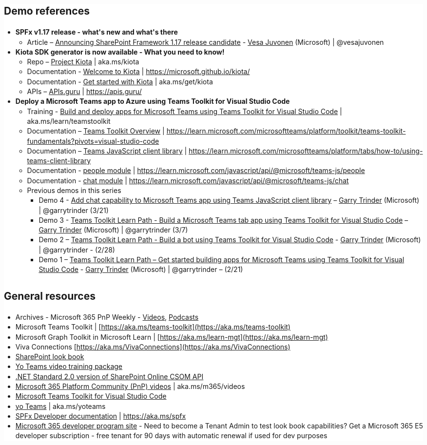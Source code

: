 ## Demo references

* **SPFx v1.17 release - what's new and what's there**
    * Article – [Announcing SharePoint Framework 1.17 release candidate](https://devblogs.microsoft.com/microsoft365dev/announcing-sharepoint-framework-1-17-release-candidate/) - [Vesa Juvonen](https://twitter.com/vesajuvonen) (Microsoft) \| @vesajuvonen
* **Kiota SDK generator is now available - What you need to know!**
    * Repo – [Project Kiota](https://github.com/microsoft/kiota) \| aka.ms/kiota
    * Documentation - [Welcome to Kiota](https://microsoft.github.io/kiota/) \| <https://microsoft.github.io/kiota/>
    * Documentation - [Get started with Kiota](https://microsoft.github.io/kiota/get-started/) \| aka.ms/get/kiota
    * APIs – [APIs.guru](https://apis.guru/) \| <https://apis.guru/>
* **Deploy a Microsoft Teams app to Azure using Teams Toolkit for Visual Studio Code**
    * Training - [Build and deploy apps for Microsoft Teams using Teams Toolkit for Visual Studio Code](https://learn.microsoft.com/training/paths/m365-teams-toolkit-vsc/) \| aka.ms/learn/teamstoolkit
    * Documentation – [Teams Toolkit Overview](https://learn.microsoft.com/microsoftteams/platform/toolkit/teams-toolkit-fundamentals?pivots=visual-studio-code) \| <https://learn.microsoft.com/microsoftteams/platform/toolkit/teams-toolkit-fundamentals?pivots=visual-studio-code>
    * Documentation – [Teams JavaScript client library](https://learn.microsoft.com/microsoftteams/platform/tabs/how-to/using-teams-client-library) \| <https://learn.microsoft.com/microsoftteams/platform/tabs/how-to/using-teams-client-library>
    * Documentation - [people module](https://learn.microsoft.com/javascript/api/@microsoft/teams-js/people) \| <https://learn.microsoft.com/javascript/api/@microsoft/teams-js/people>
    * Documentation - [chat module](https://learn.microsoft.com/javascript/api/@microsoft/teams-js/chat) \| <https://learn.microsoft.com/javascript/api/@microsoft/teams-js/chat>
    * Previous demos in this series
        * Demo 4 - [Add chat capability to Microsoft Teams app using Teams JavaScript client library](https://youtu.be/FWRTaK_wAhs?t=2405) – [Garry Trinder](https://twitter.com/garrytrinder) (Microsoft) \| @garrytrinder (3/21)
        * Demo 3 - [Teams Toolkit Learn Path - Build a Microsoft Teams tab app using Teams Toolkit for Visual Studio Code](https://youtu.be/ZkD768EM-J4?t=1646) – [Garry Trinder](https://twitter.com/garrytrinder) (Microsoft) \| @garrytrinder (3/7)
        * Demo 2 – [Teams Toolkit Learn Path - Build a bot using Teams Toolkit for Visual Studio Code](https://youtu.be/77u73mD9MKE?t=1711) - [Garry Trinder](https://twitter.com/garrytrinder) (Microsoft) \| @garrytrinder - (2/28)
        * Demo 1 – [Teams Toolkit Learn Path – Get started building apps for Microsoft Teams using Teams Toolkit for Visual Studio Code](https://youtu.be/yIm_rsKt4kE?t=1864) - [Garry Trinder](https://twitter.com/garrytrinder) (Microsoft) \| @garrytrinder – (2/21)

## General resources

* Archives - Microsoft 365 PnP Weekly - [Videos](https://www.youtube.com/playlist?list=PLR9nK3mnD-OVYI-St_CBiFfuL4CZbBpkC), [Podcasts](https://pnpweekly.podbean.com/)
* Microsoft Teams Toolkit | [https://aka.ms/teams-toolkit](https://aka.ms/teams-toolkit)
* Microsoft Graph Toolkit in Microsoft Learn | [https://aka.ms/learn-mgt](https://aka.ms/learn-mgt)
* Viva Connections [https://aka.ms/VivaConnections](https://aka.ms/VivaConnections)
* [SharePoint look book](https://lookbook.microsoft.com/?WT.mc_id=m365-24198-cxa)
* [Yo Teams video training package](https://aka.ms/yoteams-training)
* [.NET Standard 2.0 version of SharePoint Online CSOM API](https://developer.microsoft.com/microsoft-365/blogs/net-standard-version-of-sharepoint-online-csom-apis?WT.mc_id=m365-24198-cxa)
* [Microsoft 365 Platform Community (PnP) videos](https://aka.ms/m365/videos) | aka.ms/m365/videos
* [Microsoft Teams Toolkit for Visual Studio Code](https://marketplace.visualstudio.com/items?itemName=TeamsDevApp.ms-teams-vscode-extension)
* [yo Teams](https://aka.ms/yoteams) | aka.ms/yoteams
* [SPFx Developer documentation](https://aka.ms/spfx) | <https://aka.ms/spfx>
* [Microsoft 365 developer program site](https://developer.microsoft.com/office/dev-program?WT.mc_id=m365-24198-cxa) - Need to become a Tenant Admin to test look book capabilities? Get a Microsoft 365 E5 developer subscription - free tenant for 90 days with automatic renewal if used for dev purposes
